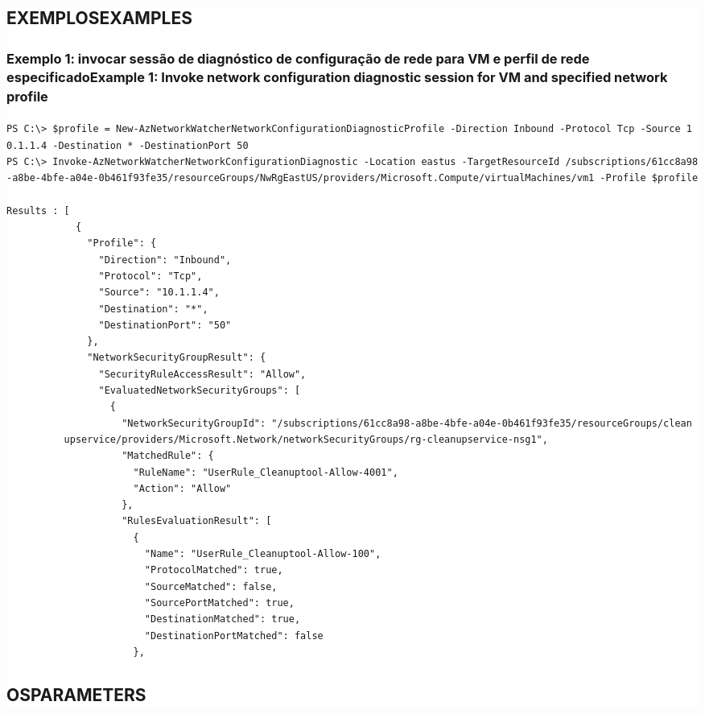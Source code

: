 ## <span data-ttu-id="9faa2-109">EXEMPLOS</span><span class="sxs-lookup"><span data-stu-id="9faa2-109">EXAMPLES</span></span>

### <span data-ttu-id="9faa2-110">Exemplo 1: invocar sessão de diagnóstico de configuração de rede para VM e perfil de rede especificado</span><span class="sxs-lookup"><span data-stu-id="9faa2-110">Example 1: Invoke network configuration diagnostic session for VM and specified network profile</span></span>
```
PS C:\> $profile = New-AzNetworkWatcherNetworkConfigurationDiagnosticProfile -Direction Inbound -Protocol Tcp -Source 10.1.1.4 -Destination * -DestinationPort 50
PS C:\> Invoke-AzNetworkWatcherNetworkConfigurationDiagnostic -Location eastus -TargetResourceId /subscriptions/61cc8a98-a8be-4bfe-a04e-0b461f93fe35/resourceGroups/NwRgEastUS/providers/Microsoft.Compute/virtualMachines/vm1 -Profile $profile

Results : [
            {
              "Profile": {
                "Direction": "Inbound",
                "Protocol": "Tcp",
                "Source": "10.1.1.4",
                "Destination": "*",
                "DestinationPort": "50"
              },
              "NetworkSecurityGroupResult": {
                "SecurityRuleAccessResult": "Allow",
                "EvaluatedNetworkSecurityGroups": [
                  {
                    "NetworkSecurityGroupId": "/subscriptions/61cc8a98-a8be-4bfe-a04e-0b461f93fe35/resourceGroups/clean
          upservice/providers/Microsoft.Network/networkSecurityGroups/rg-cleanupservice-nsg1",
                    "MatchedRule": {
                      "RuleName": "UserRule_Cleanuptool-Allow-4001",
                      "Action": "Allow"
                    },
                    "RulesEvaluationResult": [
                      {
                        "Name": "UserRule_Cleanuptool-Allow-100",
                        "ProtocolMatched": true,
                        "SourceMatched": false,
                        "SourcePortMatched": true,
                        "DestinationMatched": true,
                        "DestinationPortMatched": false
                      },
```

## <span data-ttu-id="9faa2-111">OS</span><span class="sxs-lookup"><span data-stu-id="9faa2-111">PARAMETERS</span></span>
